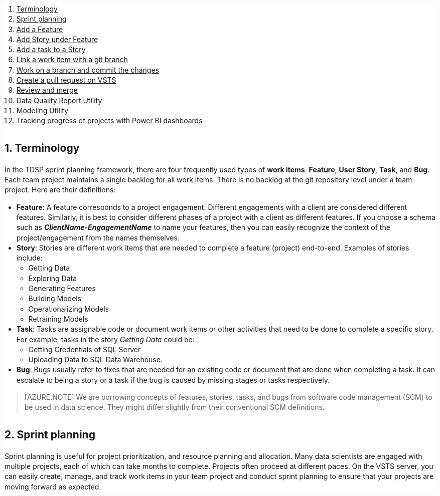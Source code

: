

1. [Terminology](#Terminology-1)
2. [Sprint planning](#SprintPlanning-2)
3. [Add a Feature](#AddFeature-3)
4. [Add Story under Feature](#AddStoryunderfeature-4)
5. [Add a task to a Story](#AddTaskunderstory-5)
6. [Link a work item with a git branch](#Linkaworkitemwithagitbranch-6)
7. [Work on a branch and commit the changes](#WorkonaBranchandCommittheChanges-7)
8. [Create a pull request on VSTS](#CreateapullrequestonVSTS-8)
9. [Review and merge](#ReviewandMerge-9)
10. [Data Quality Report Utility ](#DataQualityReportUtility-10)
11. [Modeling Utility ](#ModelingUtility-11)
12. [Tracking progress of projects with Power BI dashboards](#PowerBI-12)

##  1. <a name='Terminology-1'></a>Terminology 

In the TDSP sprint planning framework, there are four frequently used types of **work items**: **Feature**, **User Story**, **Task**, and **Bug**. Each team project maintains a single backlog for all work items. There is no backlog at the git repository level under a team project. Here are their definitions:

- **Feature**: A feature corresponds to a project engagement. Different engagements with a client are considered different features. Similarly, it is best to consider different phases of a project with a client as different features. If you choose a schema such as ***ClientName-EngagementName*** to name your features, then you can easily recognize the context of the project/engagement from the names themselves.
- **Story**: Stories are different work items that are needed to complete a feature (project) end-to-end. Examples of stories include:
	- Getting Data 
	- Exploring Data 
	- Generating Features
	- Building Models
	- Operationalizing Models 
	- Retraining Models
- **Task**: Tasks are assignable code or document work items or other activities that need to be done to complete a specific story. For example, tasks in the story *Getting Data* could be:
	-  Getting Credentials of SQL Server 
	-  Uploading Data to SQL Data Warehouse. 
- **Bug**: Bugs usually refer to fixes that are needed for an existing code or document that are done when completing a task. It can escalate to being a story or a task if the bug is caused by missing stages or tasks respectively. 

>[AZURE.NOTE] We are borrowing concepts of features, stories, tasks, and bugs from software code management (SCM) to be used in data science. They might differ slightly from their conventional  SCM definitions.

##  2. <a name='SprintPlanning-2'></a>Sprint planning 

Sprint planning is useful for project prioritization, and resource planning and allocation. Many data scientists are engaged with multiple projects, each of which can take months to complete. Projects often proceed at different paces. On the VSTS server, you can easily create, manage, and track work items in your team project and conduct sprint planning to ensure that your projects are moving forward as expected. 
